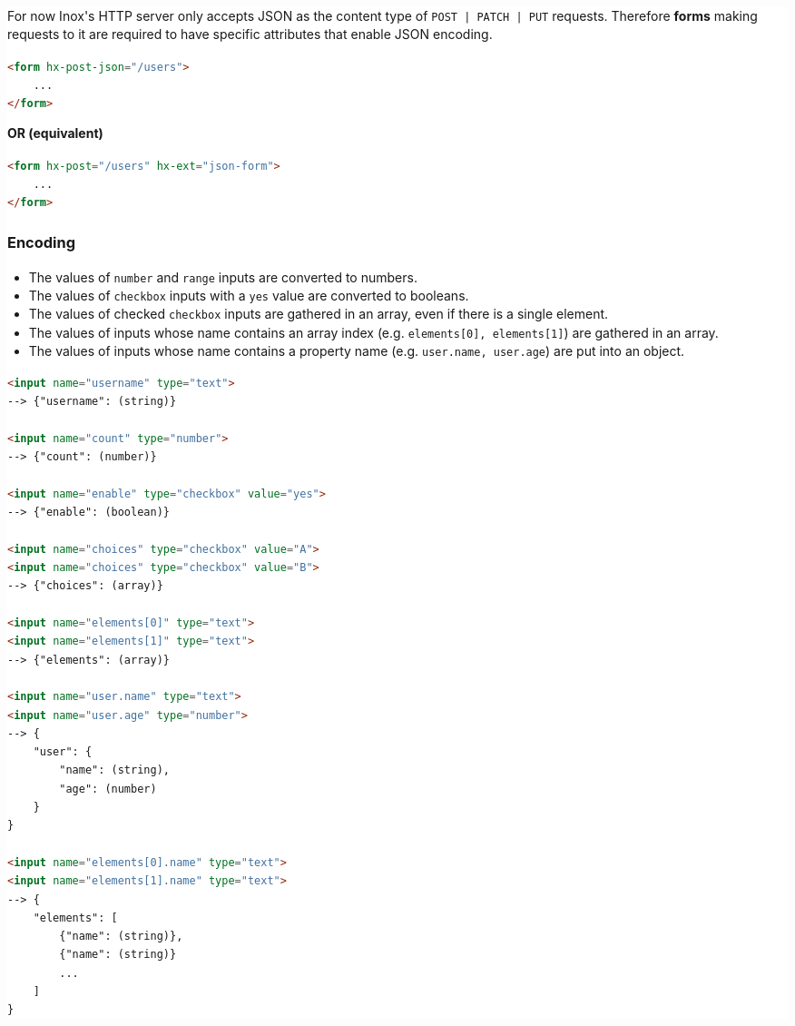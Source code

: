 For now Inox's HTTP server only accepts JSON as the content type of
`POST | PATCH | PUT` requests. Therefore **forms** making requests to it are
required to have specific attributes that enable JSON encoding.

```html
<form hx-post-json="/users">
    ...
</form>
```

**OR (equivalent)**

```html
<form hx-post="/users" hx-ext="json-form">
    ...
</form>
```

### Encoding

- The values of `number` and `range` inputs are converted to numbers.
- The values of `checkbox` inputs with a `yes` value are converted to booleans.
- The values of checked `checkbox` inputs are gathered in an array, even if
  there is a single element.
- The values of inputs whose name contains an array index (e.g.
  `elements[0], elements[1]`) are gathered in an array.
- The values of inputs whose name contains a property name (e.g.
  `user.name, user.age`) are put into an object.

```html
<input name="username" type="text">     
--> {"username": (string)}

<input name="count" type="number">      
--> {"count": (number)}

<input name="enable" type="checkbox" value="yes">
--> {"enable": (boolean)}

<input name="choices" type="checkbox" value="A">
<input name="choices" type="checkbox" value="B">
--> {"choices": (array)}

<input name="elements[0]" type="text">
<input name="elements[1]" type="text">
--> {"elements": (array)}

<input name="user.name" type="text">
<input name="user.age" type="number">
--> {
    "user": {
        "name": (string),
        "age": (number)
    }
}

<input name="elements[0].name" type="text">
<input name="elements[1].name" type="text">
--> {
    "elements": [
        {"name": (string)},
        {"name": (string)}
        ...
    ]
}
```
